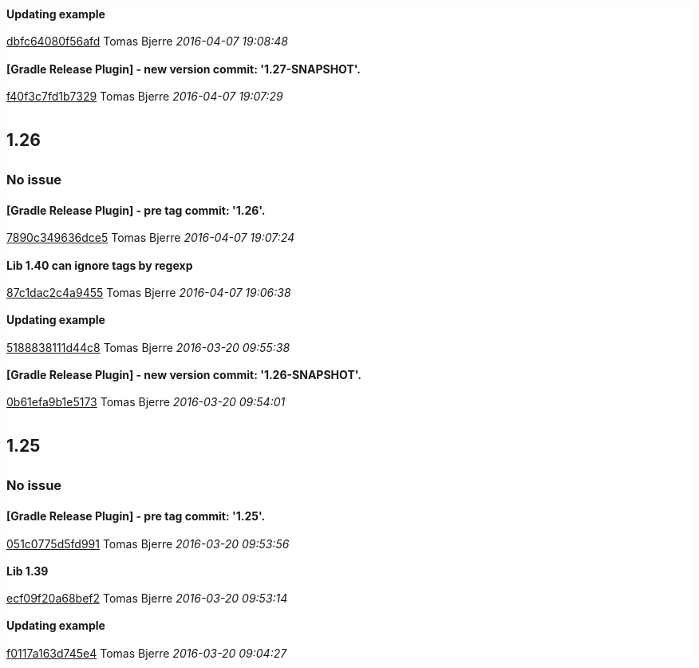 **Updating example**


[dbfc64080f56afd](https://github.com/tomasbjerre/git-changelog-gradle-plugin/commit/dbfc64080f56afd) Tomas Bjerre *2016-04-07 19:08:48*

**[Gradle Release Plugin] - new version commit:  '1.27-SNAPSHOT'.**


[f40f3c7fd1b7329](https://github.com/tomasbjerre/git-changelog-gradle-plugin/commit/f40f3c7fd1b7329) Tomas Bjerre *2016-04-07 19:07:29*


## 1.26
### No issue

**[Gradle Release Plugin] - pre tag commit:  '1.26'.**


[7890c349636dce5](https://github.com/tomasbjerre/git-changelog-gradle-plugin/commit/7890c349636dce5) Tomas Bjerre *2016-04-07 19:07:24*

**Lib 1.40 can ignore tags by regexp**


[87c1dac2c4a9455](https://github.com/tomasbjerre/git-changelog-gradle-plugin/commit/87c1dac2c4a9455) Tomas Bjerre *2016-04-07 19:06:38*

**Updating example**


[5188838111d44c8](https://github.com/tomasbjerre/git-changelog-gradle-plugin/commit/5188838111d44c8) Tomas Bjerre *2016-03-20 09:55:38*

**[Gradle Release Plugin] - new version commit:  '1.26-SNAPSHOT'.**


[0b61efa9b1e5173](https://github.com/tomasbjerre/git-changelog-gradle-plugin/commit/0b61efa9b1e5173) Tomas Bjerre *2016-03-20 09:54:01*


## 1.25
### No issue

**[Gradle Release Plugin] - pre tag commit:  '1.25'.**


[051c0775d5fd991](https://github.com/tomasbjerre/git-changelog-gradle-plugin/commit/051c0775d5fd991) Tomas Bjerre *2016-03-20 09:53:56*

**Lib 1.39**


[ecf09f20a68bef2](https://github.com/tomasbjerre/git-changelog-gradle-plugin/commit/ecf09f20a68bef2) Tomas Bjerre *2016-03-20 09:53:14*

**Updating example**


[f0117a163d745e4](https://github.com/tomasbjerre/git-changelog-gradle-plugin/commit/f0117a163d745e4) Tomas Bjerre *2016-03-20 09:04:27*
